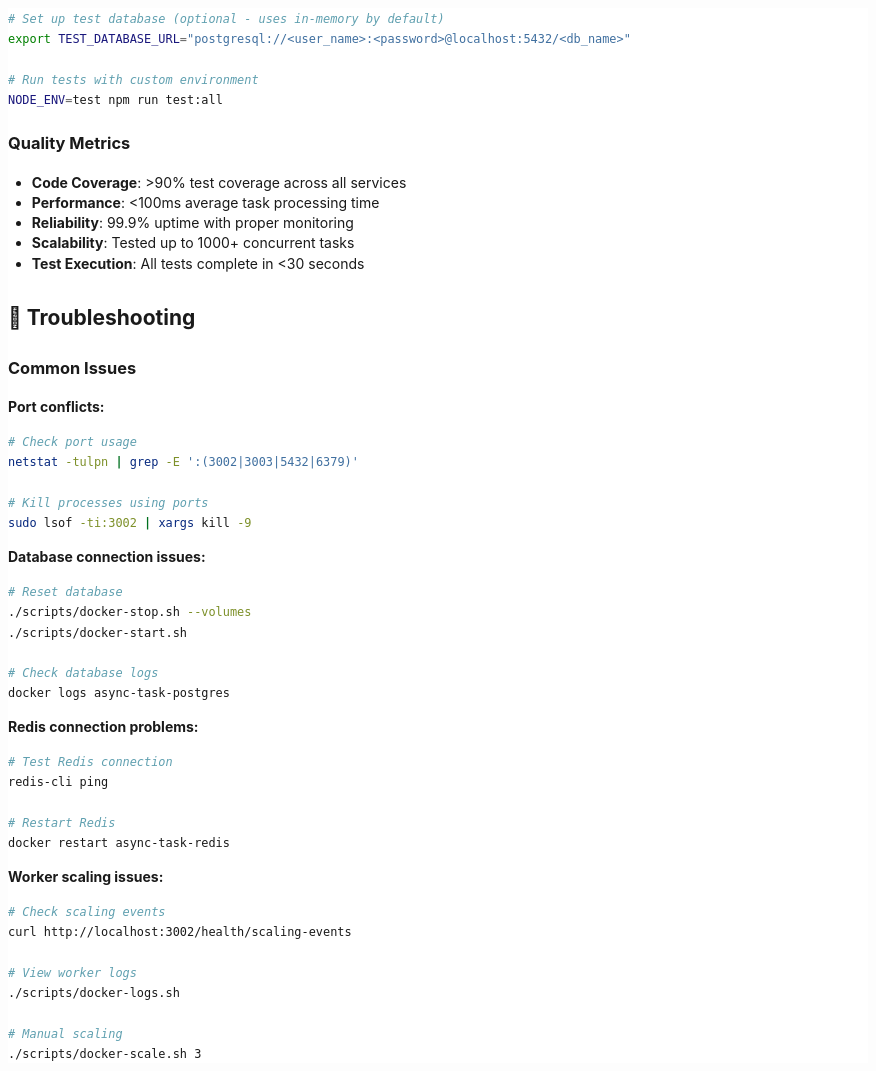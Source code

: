```bash
# Set up test database (optional - uses in-memory by default)
export TEST_DATABASE_URL="postgresql://<user_name>:<password>@localhost:5432/<db_name>"

# Run tests with custom environment
NODE_ENV=test npm run test:all
```

### Quality Metrics

- **Code Coverage**: >90% test coverage across all services
- **Performance**: <100ms average task processing time
- **Reliability**: 99.9% uptime with proper monitoring
- **Scalability**: Tested up to 1000+ concurrent tasks
- **Test Execution**: All tests complete in <30 seconds

## 🚨 Troubleshooting

### Common Issues

**Port conflicts:**

```bash
# Check port usage
netstat -tulpn | grep -E ':(3002|3003|5432|6379)'

# Kill processes using ports
sudo lsof -ti:3002 | xargs kill -9
```

**Database connection issues:**

```bash
# Reset database
./scripts/docker-stop.sh --volumes
./scripts/docker-start.sh

# Check database logs
docker logs async-task-postgres
```

**Redis connection problems:**

```bash
# Test Redis connection
redis-cli ping

# Restart Redis
docker restart async-task-redis
```

**Worker scaling issues:**

```bash
# Check scaling events
curl http://localhost:3002/health/scaling-events

# View worker logs
./scripts/docker-logs.sh

# Manual scaling
./scripts/docker-scale.sh 3
```
